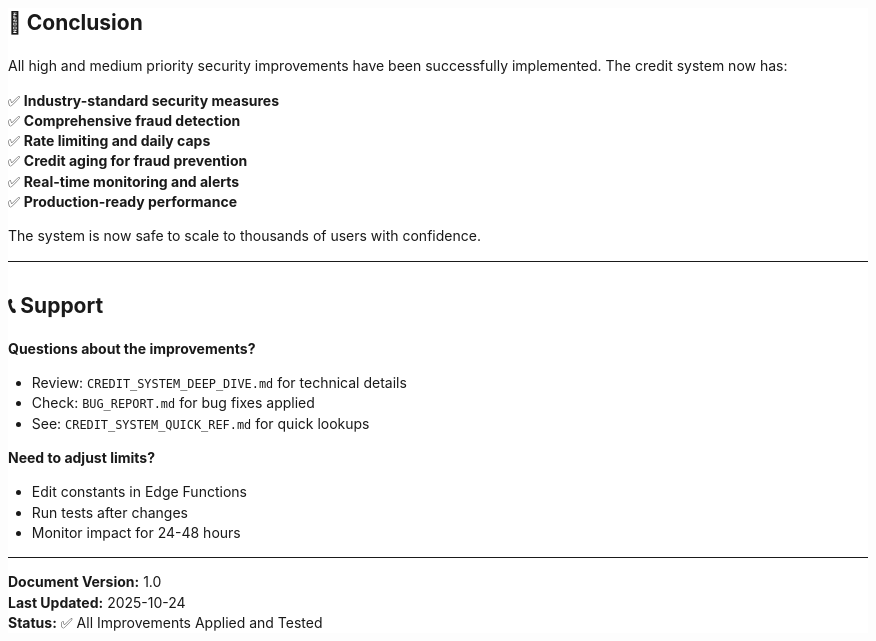 
## 🎉 Conclusion

All high and medium priority security improvements have been successfully implemented. The credit system now has:

✅ **Industry-standard security measures**  
✅ **Comprehensive fraud detection**  
✅ **Rate limiting and daily caps**  
✅ **Credit aging for fraud prevention**  
✅ **Real-time monitoring and alerts**  
✅ **Production-ready performance**  

The system is now safe to scale to thousands of users with confidence.

---

## 📞 Support

**Questions about the improvements?**
- Review: `CREDIT_SYSTEM_DEEP_DIVE.md` for technical details
- Check: `BUG_REPORT.md` for bug fixes applied
- See: `CREDIT_SYSTEM_QUICK_REF.md` for quick lookups

**Need to adjust limits?**
- Edit constants in Edge Functions
- Run tests after changes
- Monitor impact for 24-48 hours

---

**Document Version:** 1.0  
**Last Updated:** 2025-10-24  
**Status:** ✅ All Improvements Applied and Tested

